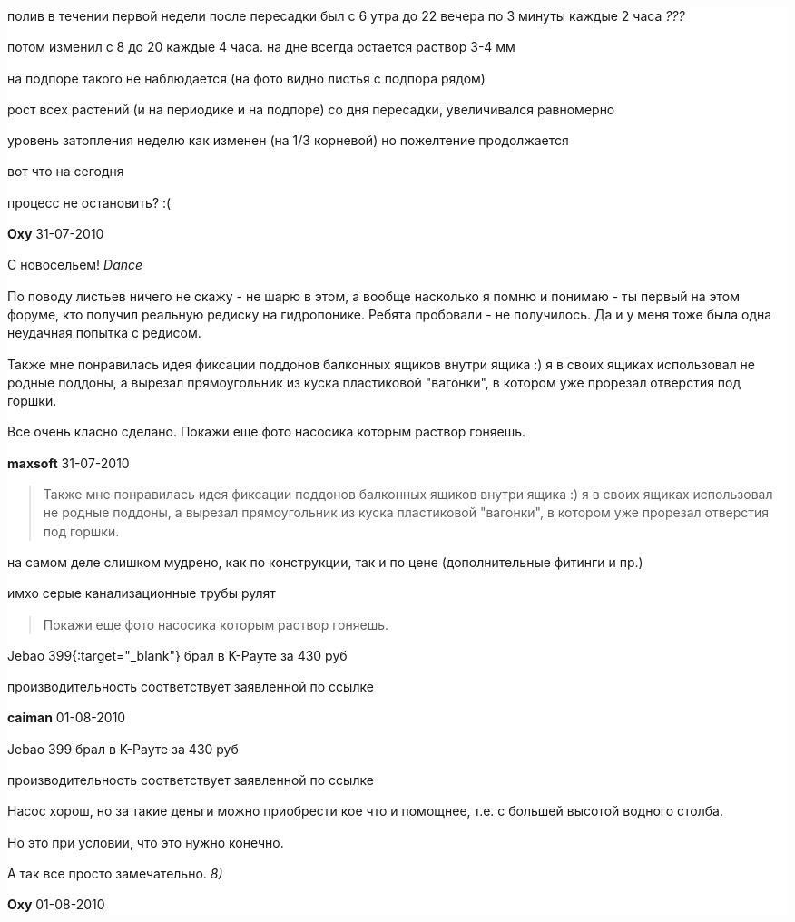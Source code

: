полив в течении первой недели после пересадки был с 6 утра до 22 вечера по 3 минуты каждые 2 часа *???*

потом изменил с 8 до 20 каждые 4 часа. на дне всегда остается раствор 3-4 мм

на подпоре такого не наблюдается (на фото видно листья с подпора рядом)

рост всех растений (и на периодике и на подпоре) со дня пересадки, увеличивался равномерно

уровень затопления неделю как изменен (на 1/3 корневой) но пожелтение продолжается

вот что на сегодня

процесс не остановить? :(


**Oxy** 31-07-2010

С новосельем! *Dance*

По поводу листьев ничего не скажу - не шарю в этом, а вообще насколько я помню и понимаю - ты первый на этом форуме, кто получил реальную редиску на гидропонике. Ребята пробовали - не получилось. Да и у меня тоже была одна неудачная попытка с редисом. 

Также мне понравилась идея фиксации поддонов балконных ящиков внутри ящика :) я в своих ящиках использовал не родные поддоны, а вырезал прямоугольник из куска пластиковой "вагонки", в котором уже прорезал отверстия под горшки.

Все очень класно сделано. Покажи еще фото насосика которым раствор гоняешь.


**maxsoft** 31-07-2010

> Также мне понравилась идея фиксации поддонов балконных ящиков внутри ящика :) я в своих ящиках использовал не родные поддоны, а вырезал прямоугольник из куска пластиковой "вагонки", в котором уже прорезал отверстия под горшки.

на самом деле слишком мудрено, как по конструкции, так и по цене (дополнительные фитинги и пр.)

имхо серые канализационные трубы рулят

> Покажи еще фото насосика которым раствор гоняешь.

[Jebao 399](http://www.sadovnik.ru/site/pond/aksess_vod.html/nid/2400){:target="_blank"} брал в K-Рауте за 430 руб

производительность соответствует заявленной по ссылке


**caiman** 01-08-2010

Jebao 399 брал в K-Рауте за 430 руб

производительность соответствует заявленной по ссылке

Насос хорош, но за такие деньги можно приобрести кое что и помощнее, т.е. с большей высотой водного столба.

Но это при условии, что это нужно конечно.

А так все просто замечательно. *8)* 


**Oxy** 01-08-2010
